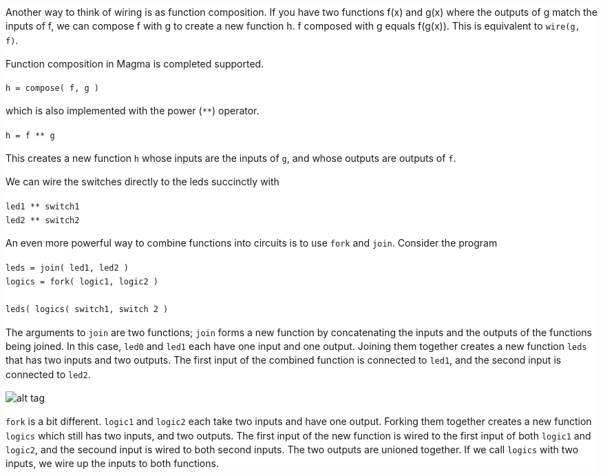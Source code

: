 Another way to think of wiring is as function composition.
If you have two functions f(x) and g(x) where the outputs
of g match the inputs of f,
we can compose f with g to create a new function h.
f composed with g equals f(g(x)).
This is equivalent to `wire(g, f)`.

Function composition in Magma is completed supported.
```
h = compose( f, g )
```
which is also implemented with the power (`**`) operator.
```
h = f ** g
```
This creates a new function `h` whose inputs are the inputs of `g`,
and whose outputs are outputs of `f`.

We can wire the switches directly to the leds succinctly with
```
led1 ** switch1
led2 ** switch2
```

An even more powerful way to combine functions into circuits 
is to use `fork` and `join`.
Consider the program
```
leds = join( led1, led2 )
logics = fork( logic1, logic2 )

leds( logics( switch1, switch 2 )
```
The arguments to `join` are two functions;
`join` forms a new function by concatenating the inputs and the outputs
of the functions being joined.
In this case, `led0` and `led1` each have one input and one output.
Joining them together creates a new function `leds`
that has two inputs and two outputs.
The first input of the combined function is connected to `led1`,
and the second input is connected to `led2`.

![alt tag](images/join.png)

`fork` is a bit different.
`logic1` and `logic2` each take two inputs and have one output.
Forking them together creates a new function `logics` 
which still has two inputs, and two outputs.
The first input of the new function
is wired to the first input of both `logic1` and `logic2`,
and the secound input is wired to both second inputs.
The two outputs are unioned together.
If we call `logics` with two inputs,
we wire up the inputs to both functions.
